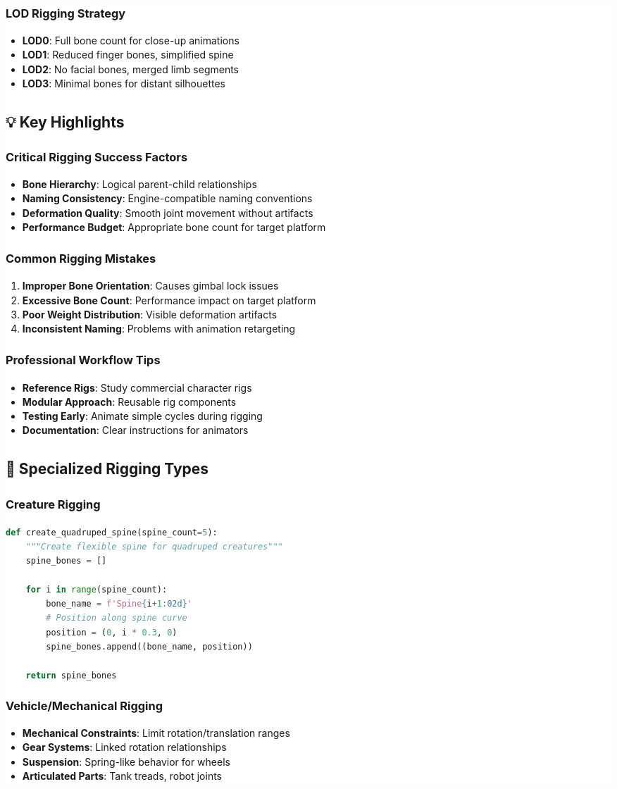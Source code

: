 ### LOD Rigging Strategy
- **LOD0**: Full bone count for close-up animations
- **LOD1**: Reduced finger bones, simplified spine
- **LOD2**: No facial bones, merged limb segments
- **LOD3**: Minimal bones for distant silhouettes

## 💡 Key Highlights

### Critical Rigging Success Factors
- **Bone Hierarchy**: Logical parent-child relationships
- **Naming Consistency**: Engine-compatible naming conventions
- **Deformation Quality**: Smooth joint movement without artifacts
- **Performance Budget**: Appropriate bone count for target platform

### Common Rigging Mistakes
1. **Improper Bone Orientation**: Causes gimbal lock issues
2. **Excessive Bone Count**: Performance impact on target platform
3. **Poor Weight Distribution**: Visible deformation artifacts
4. **Inconsistent Naming**: Problems with animation retargeting

### Professional Workflow Tips
- **Reference Rigs**: Study commercial character rigs
- **Modular Approach**: Reusable rig components
- **Testing Early**: Animate simple cycles during rigging
- **Documentation**: Clear instructions for animators

## 🎯 Specialized Rigging Types

### Creature Rigging
```python
def create_quadruped_spine(spine_count=5):
    """Create flexible spine for quadruped creatures"""
    spine_bones = []
    
    for i in range(spine_count):
        bone_name = f'Spine{i+1:02d}'
        # Position along spine curve
        position = (0, i * 0.3, 0)
        spine_bones.append((bone_name, position))
    
    return spine_bones
```

### Vehicle/Mechanical Rigging
- **Mechanical Constraints**: Limit rotation/translation ranges
- **Gear Systems**: Linked rotation relationships
- **Suspension**: Spring-like behavior for wheels
- **Articulated Parts**: Tank treads, robot joints
